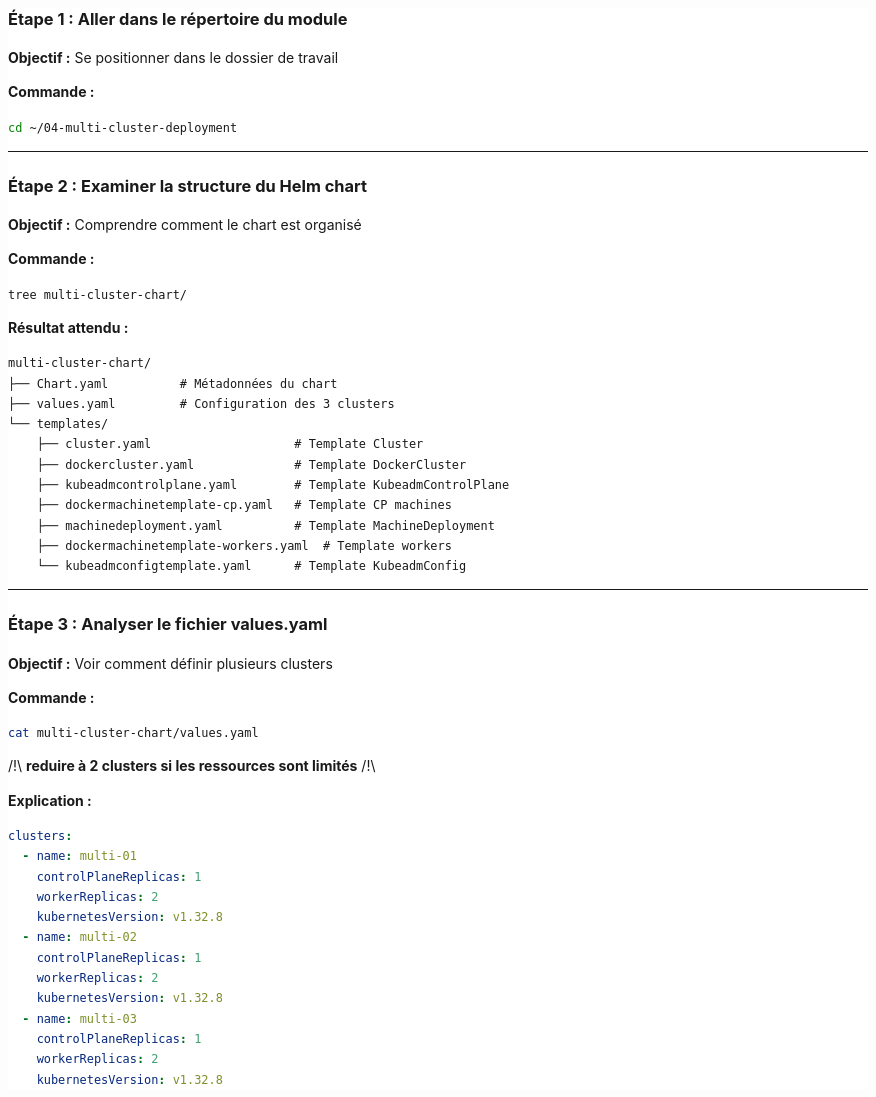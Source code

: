 ### Étape 1 : Aller dans le répertoire du module

**Objectif :** Se positionner dans le dossier de travail

**Commande :**
```bash
cd ~/04-multi-cluster-deployment
```

---

### Étape 2 : Examiner la structure du Helm chart

**Objectif :** Comprendre comment le chart est organisé

**Commande :**
```bash
tree multi-cluster-chart/
```

**Résultat attendu :**
```
multi-cluster-chart/
├── Chart.yaml          # Métadonnées du chart
├── values.yaml         # Configuration des 3 clusters
└── templates/
    ├── cluster.yaml                    # Template Cluster
    ├── dockercluster.yaml              # Template DockerCluster
    ├── kubeadmcontrolplane.yaml        # Template KubeadmControlPlane
    ├── dockermachinetemplate-cp.yaml   # Template CP machines
    ├── machinedeployment.yaml          # Template MachineDeployment
    ├── dockermachinetemplate-workers.yaml  # Template workers
    └── kubeadmconfigtemplate.yaml      # Template KubeadmConfig
```

---

### Étape 3 : Analyser le fichier values.yaml

**Objectif :** Voir comment définir plusieurs clusters

**Commande :**
```bash
cat multi-cluster-chart/values.yaml
```

 /!\ **reduire à 2 clusters si les ressources sont limités** /!\

**Explication :**
```yaml
clusters:
  - name: multi-01
    controlPlaneReplicas: 1
    workerReplicas: 2
    kubernetesVersion: v1.32.8
  - name: multi-02
    controlPlaneReplicas: 1
    workerReplicas: 2
    kubernetesVersion: v1.32.8
  - name: multi-03
    controlPlaneReplicas: 1
    workerReplicas: 2
    kubernetesVersion: v1.32.8
```
